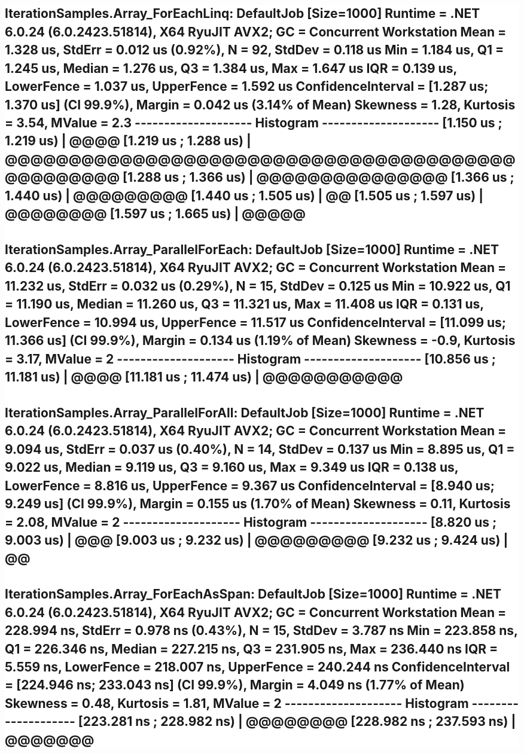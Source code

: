 IterationSamples.Array_ForEachLinq: DefaultJob [Size=1000]
Runtime = .NET 6.0.24 (6.0.2423.51814), X64 RyuJIT AVX2; GC = Concurrent Workstation
Mean = 1.328 us, StdErr = 0.012 us (0.92%), N = 92, StdDev = 0.118 us
Min = 1.184 us, Q1 = 1.245 us, Median = 1.276 us, Q3 = 1.384 us, Max = 1.647 us
IQR = 0.139 us, LowerFence = 1.037 us, UpperFence = 1.592 us
ConfidenceInterval = [1.287 us; 1.370 us] (CI 99.9%), Margin = 0.042 us (3.14% of Mean)
Skewness = 1.28, Kurtosis = 3.54, MValue = 2.3
-------------------- Histogram --------------------
[1.150 us ; 1.219 us) | @@@@
[1.219 us ; 1.288 us) | @@@@@@@@@@@@@@@@@@@@@@@@@@@@@@@@@@@@@@@@@@@@@@@@@
[1.288 us ; 1.366 us) | @@@@@@@@@@@@@@@
[1.366 us ; 1.440 us) | @@@@@@@@@
[1.440 us ; 1.505 us) | @@
[1.505 us ; 1.597 us) | @@@@@@@@
[1.597 us ; 1.665 us) | @@@@@
---------------------------------------------------

IterationSamples.Array_ParallelForEach: DefaultJob [Size=1000]
Runtime = .NET 6.0.24 (6.0.2423.51814), X64 RyuJIT AVX2; GC = Concurrent Workstation
Mean = 11.232 us, StdErr = 0.032 us (0.29%), N = 15, StdDev = 0.125 us
Min = 10.922 us, Q1 = 11.190 us, Median = 11.260 us, Q3 = 11.321 us, Max = 11.408 us
IQR = 0.131 us, LowerFence = 10.994 us, UpperFence = 11.517 us
ConfidenceInterval = [11.099 us; 11.366 us] (CI 99.9%), Margin = 0.134 us (1.19% of Mean)
Skewness = -0.9, Kurtosis = 3.17, MValue = 2
-------------------- Histogram --------------------
[10.856 us ; 11.181 us) | @@@@
[11.181 us ; 11.474 us) | @@@@@@@@@@@
---------------------------------------------------

IterationSamples.Array_ParallelForAll: DefaultJob [Size=1000]
Runtime = .NET 6.0.24 (6.0.2423.51814), X64 RyuJIT AVX2; GC = Concurrent Workstation
Mean = 9.094 us, StdErr = 0.037 us (0.40%), N = 14, StdDev = 0.137 us
Min = 8.895 us, Q1 = 9.022 us, Median = 9.119 us, Q3 = 9.160 us, Max = 9.349 us
IQR = 0.138 us, LowerFence = 8.816 us, UpperFence = 9.367 us
ConfidenceInterval = [8.940 us; 9.249 us] (CI 99.9%), Margin = 0.155 us (1.70% of Mean)
Skewness = 0.11, Kurtosis = 2.08, MValue = 2
-------------------- Histogram --------------------
[8.820 us ; 9.003 us) | @@@
[9.003 us ; 9.232 us) | @@@@@@@@@
[9.232 us ; 9.424 us) | @@
---------------------------------------------------

IterationSamples.Array_ForEachAsSpan: DefaultJob [Size=1000]
Runtime = .NET 6.0.24 (6.0.2423.51814), X64 RyuJIT AVX2; GC = Concurrent Workstation
Mean = 228.994 ns, StdErr = 0.978 ns (0.43%), N = 15, StdDev = 3.787 ns
Min = 223.858 ns, Q1 = 226.346 ns, Median = 227.215 ns, Q3 = 231.905 ns, Max = 236.440 ns
IQR = 5.559 ns, LowerFence = 218.007 ns, UpperFence = 240.244 ns
ConfidenceInterval = [224.946 ns; 233.043 ns] (CI 99.9%), Margin = 4.049 ns (1.77% of Mean)
Skewness = 0.48, Kurtosis = 1.81, MValue = 2
-------------------- Histogram --------------------
[223.281 ns ; 228.982 ns) | @@@@@@@@
[228.982 ns ; 237.593 ns) | @@@@@@@
---------------------------------------------------
